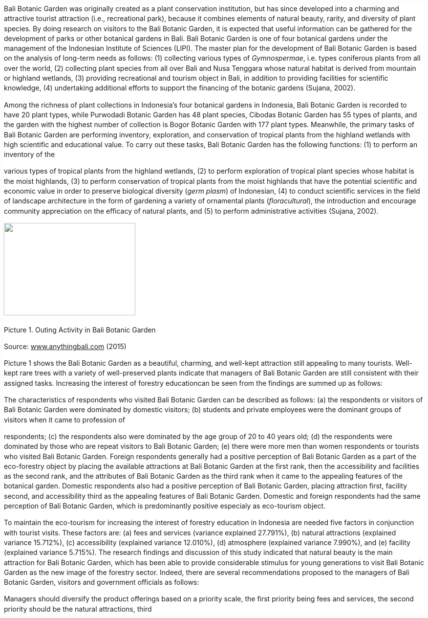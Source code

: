 <p><span class="font3">Bali Botanic Garden was originally created as a plant conservation institution, but has since developed into a charming and attractive tourist attraction (i.e., recreational park), because it combines elements of natural beauty, rarity, and diversity of plant species. By doing research on visitors to the Bali Botanic Garden, it is expected that useful information can be gathered for the development of parks or other botanical gardens in Bali. Bali Botanic Garden is one of four botanical gardens under the management of the Indonesian Institute of Sciences (LIPI). The master plan for the development of Bali Botanic Garden is based on the analysis of long-term needs as follows: (1) collecting various types of </span><span class="font3" style="font-style:italic;">Gymnospermae</span><span class="font3">, i.e. types coniferous plants from all over the world, (2) collecting plant species from all over Bali and Nusa Tenggara whose natural habitat is derived from mountain or highland wetlands, (3) providing recreational and tourism object in Bali, in addition to providing facilities for scientific knowledge, (4) undertaking additional efforts to support the financing of the botanic gardens (Sujana, 2002).</span></p>
<p><span class="font3">Among the richness of plant collections in Indonesia’s four botanical gardens in Indonesia, Bali Botanic Garden is recorded to have 20 plant types, while Purwodadi Botanic Garden has 48 plant species, Cibodas Botanic Garden has 55 types of plants, and the garden with the highest number of collection is Bogor Botanic Garden with 177 plant types. Meanwhile, the primary tasks of Bali Botanic Garden are performing inventory, exploration, and conservation of tropical plants from the highland wetlands with high scientific and educational value. To carry out these tasks, Bali Botanic Garden has the following functions: (1) to perform an inventory of the</span></p>
<p><span class="font3">various types of tropical plants from the highland wetlands, (2) to perform exploration of tropical plant species whose habitat is the moist highlands, (3) to perform conservation of tropical plants from the moist highlands that have the potential scientific and economic value in order to preserve biological diversity (</span><span class="font3" style="font-style:italic;">germ plasm</span><span class="font3">) of Indonesian, (4) to conduct scientific services in the field of landscape architecture in the form of gardening a variety of ornamental plants (</span><span class="font3" style="font-style:italic;">floracultural</span><span class="font3">), the introduction and encourage community appreciation on the efficacy of natural plants, and (5) to perform administrative activities (Sujana, 2002).</span></p><img src="https://jurnal.harianregional.com/media/19496-1.jpg" alt="" style="width:202pt;height:142pt;">
<p><span class="font3">Picture 1. Outing Activity in Bali Botanic Garden</span></p>
<p><span class="font3">Source: </span><a href="http://www.anythingbali.com"><span class="font3">www.anythingbali.com</span></a><span class="font3"> (2015)</span></p>
<p><span class="font3">Picture 1 shows the Bali Botanic Garden as a beautiful, charming, and well-kept attraction still appealing to many tourists. Well-kept rare trees with a variety of well-preserved plants indicate that managers of Bali Botanic Garden are still consistent with their assigned tasks. Increasing the interest of forestry educationcan be seen from the findings are summed up as follows:</span></p>
<p><span class="font3">The characteristics of respondents who visited Bali Botanic Garden can be described as follows: (a) the respondents or visitors of Bali Botanic Garden were dominated by domestic visitors; (b) students and private employees were the dominant groups of visitors when it came to profession of</span></p>
<p><span class="font3">respondents; (c) the respondents also were dominated by the age group of 20 to 40 years old; (d) the respondents were dominated by those who are repeat visitors to Bali Botanic Garden; (e) there were more men than women respondents or tourists who visited Bali Botanic Garden. Foreign respondents generally had a positive perception of Bali Botanic Garden as a part of the eco-forestry object by placing the available attractions at Bali Botanic Garden at the first rank, then the accessibility and facilities as the second rank, and the attributes of Bali Botanic Garden as the third rank when it came to the appealing features of the botanical garden. Domestic respondents also had a positive perception of Bali Botanic Garden, placing attraction first, facility second, and accessibility third as the appealing features of Bali Botanic Garden. Domestic and foreign respondents had the same perception of Bali Botanic Garden, which is predominantly positive especialy as eco-tourism object.</span></p>
<p><span class="font3">To maintain the eco-tourism for increasing the interest of forestry education in Indonesia are needed five factors in conjunction with tourist visits. These factors are: (a) fees and services (variance explained 27.791%), (b) natural attractions (explained variance 15.712%), (c) accessibility (explained variance 12.010%), (d) atmosphere (explained variance 7.990%), and (e) facility (explained variance 5.715%). The research findings and discussion of this study indicated that natural beauty is the main attraction for Bali Botanic Garden, which has been able to provide considerable stimulus for young generations to visit Bali Botanic Garden as the new image of the forestry sector. Indeed, there are several recommendations proposed to the managers of Bali Botanic Garden, visitors and government officials as follows:</span></p>
<p><span class="font3">Managers should diversify the product offerings based on a priority scale, the first priority being fees and services, the second priority should be the natural attractions, third</span></p>